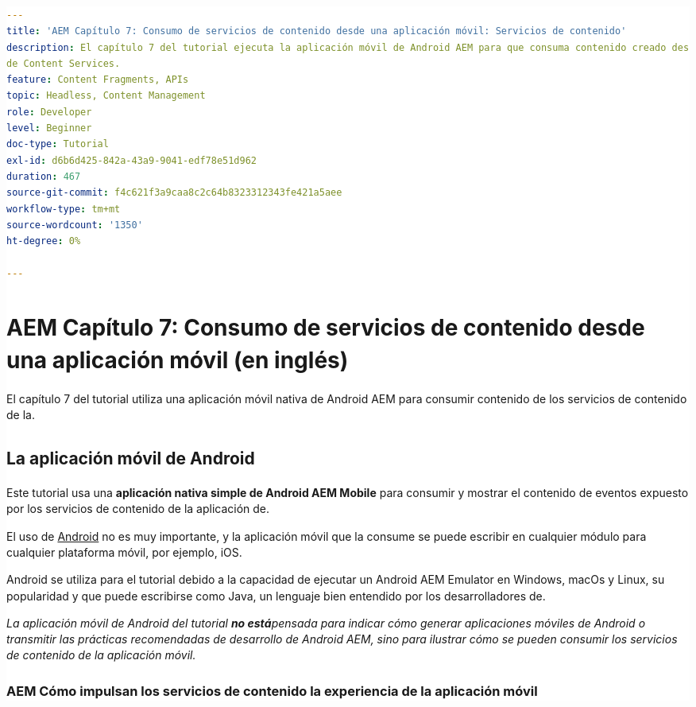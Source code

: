 ```yaml
---
title: 'AEM Capítulo 7: Consumo de servicios de contenido desde una aplicación móvil: Servicios de contenido'
description: El capítulo 7 del tutorial ejecuta la aplicación móvil de Android AEM para que consuma contenido creado desde Content Services.
feature: Content Fragments, APIs
topic: Headless, Content Management
role: Developer
level: Beginner
doc-type: Tutorial
exl-id: d6b6d425-842a-43a9-9041-edf78e51d962
duration: 467
source-git-commit: f4c621f3a9caa8c2c64b8323312343fe421a5aee
workflow-type: tm+mt
source-wordcount: '1350'
ht-degree: 0%

---
```


# AEM Capítulo 7: Consumo de servicios de contenido desde una aplicación móvil (en inglés)

El capítulo 7 del tutorial utiliza una aplicación móvil nativa de Android AEM para consumir contenido de los servicios de contenido de la.

## La aplicación móvil de Android

Este tutorial usa una **aplicación nativa simple de Android AEM Mobile** para consumir y mostrar el contenido de eventos expuesto por los servicios de contenido de la aplicación de.

El uso de [Android](https://developer.android.com/) no es muy importante, y la aplicación móvil que la consume se puede escribir en cualquier módulo para cualquier plataforma móvil, por ejemplo, iOS.

Android se utiliza para el tutorial debido a la capacidad de ejecutar un Android AEM Emulator en Windows, macOs y Linux, su popularidad y que puede escribirse como Java, un lenguaje bien entendido por los desarrolladores de.

*La aplicación móvil de Android del tutorial **no está**&#x200B;pensada para indicar cómo generar aplicaciones móviles de Android o transmitir las prácticas recomendadas de desarrollo de Android AEM, sino para ilustrar cómo se pueden consumir los servicios de contenido de la aplicación móvil.*

### AEM Cómo impulsan los servicios de contenido la experiencia de la aplicación móvil
